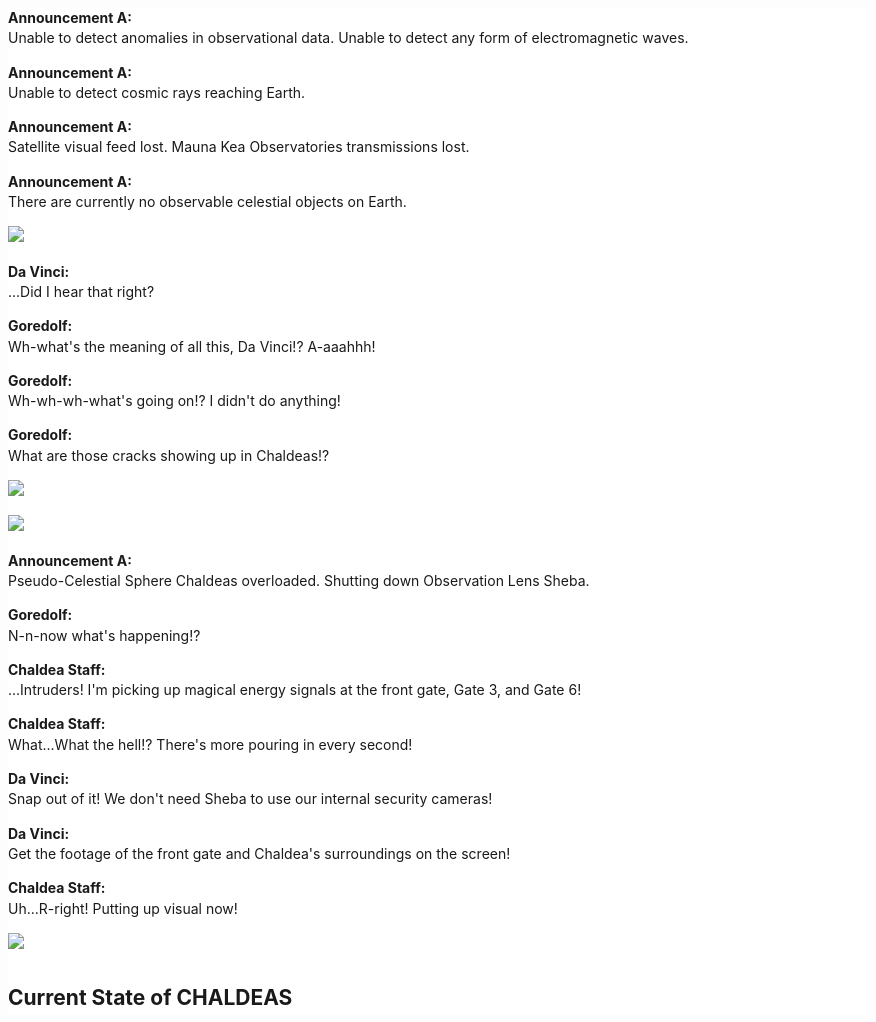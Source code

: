 **Announcement A:**   
Unable to detect anomalies in observational data. Unable to detect any form of electromagnetic waves.   
   
**Announcement A:**   
Unable to detect cosmic rays reaching Earth.   
   
**Announcement A:**   
Satellite visual feed lost. Mauna Kea Observatories transmissions lost.   
   
**Announcement A:**   
There are currently no observable celestial objects on Earth.   
  
  
![](https://i.imgur.com/hoGQdkP.png)  
  
   
**Da Vinci:**   
...Did I hear that right?   
   
**Goredolf:**   
Wh-what's the meaning of all this, Da Vinci!? A-aaahhh!   
   
**Goredolf:**   
Wh-wh-wh-what's going on!? I didn't do anything!   
   
**Goredolf:**   
What are those cracks showing up in Chaldeas!?   
  
![](https://i.imgur.com/RK144hp.png)  
  
![](https://i.imgur.com/2TeOr9j.png)  
   
**Announcement A:**   
Pseudo-Celestial Sphere Chaldeas overloaded. Shutting down Observation Lens Sheba.   
   
**Goredolf:**   
N-n-now what's happening!?   
   
**Chaldea Staff:**   
...Intruders! I'm picking up magical energy signals at the front gate, Gate 3, and Gate 6!   
   
**Chaldea Staff:**   
What...What the hell!? There's more pouring in every second!   
   
**Da Vinci:**   
Snap out of it! We don't need Sheba to use our internal security cameras!   
   
**Da Vinci:**   
Get the footage of the front gate and Chaldea's surroundings on the screen!   
   
**Chaldea Staff:**   
Uh...R-right! Putting up visual now!   
  
![](https://i.imgur.com/kunl9uj.png)  
  
## Current State of CHALDEAS  
  